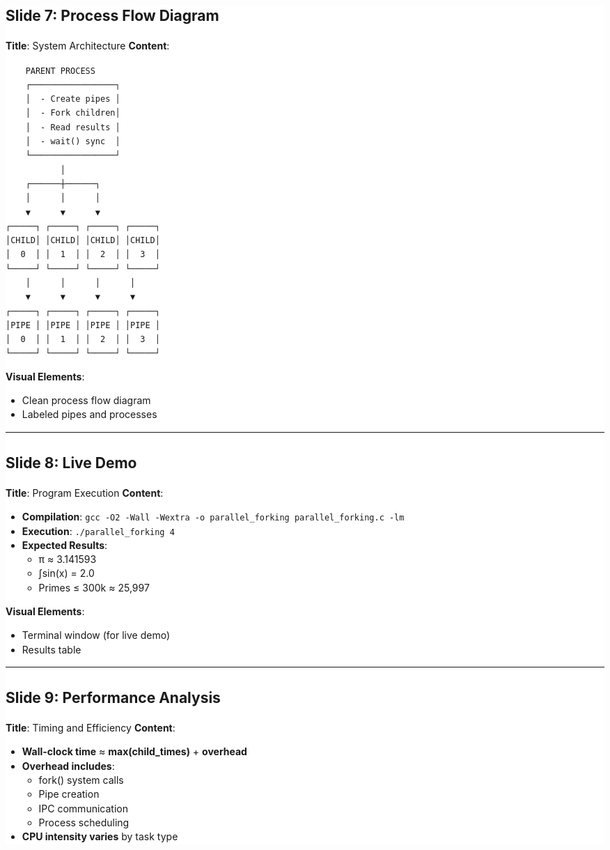 
## Slide 7: Process Flow Diagram
**Title**: System Architecture
**Content**:
```
    PARENT PROCESS
    ┌─────────────────┐
    │  - Create pipes │
    │  - Fork children│
    │  - Read results │
    │  - wait() sync  │
    └─────────────────┘
           │
    ┌──────┼──────┐
    │      │      │
    ▼      ▼      ▼
┌─────┐ ┌─────┐ ┌─────┐ ┌─────┐
│CHILD│ │CHILD│ │CHILD│ │CHILD│
│  0  │ │  1  │ │  2  │ │  3  │
└─────┘ └─────┘ └─────┘ └─────┘
    │      │      │      │
    ▼      ▼      ▼      ▼
┌─────┐ ┌─────┐ ┌─────┐ ┌─────┐
│PIPE │ │PIPE │ │PIPE │ │PIPE │
│  0  │ │  1  │ │  2  │ │  3  │
└─────┘ └─────┘ └─────┘ └─────┘
```

**Visual Elements**:
- Clean process flow diagram
- Labeled pipes and processes

---

## Slide 8: Live Demo
**Title**: Program Execution
**Content**:
- **Compilation**: `gcc -O2 -Wall -Wextra -o parallel_forking parallel_forking.c -lm`
- **Execution**: `./parallel_forking 4`
- **Expected Results**:
  - π ≈ 3.141593
  - ∫sin(x) = 2.0
  - Primes ≤ 300k ≈ 25,997

**Visual Elements**:
- Terminal window (for live demo)
- Results table

---

## Slide 9: Performance Analysis
**Title**: Timing and Efficiency
**Content**:
- **Wall-clock time** ≈ **max(child_times)** + **overhead**
- **Overhead includes**:
  - fork() system calls
  - Pipe creation
  - IPC communication
  - Process scheduling
- **CPU intensity varies** by task type
